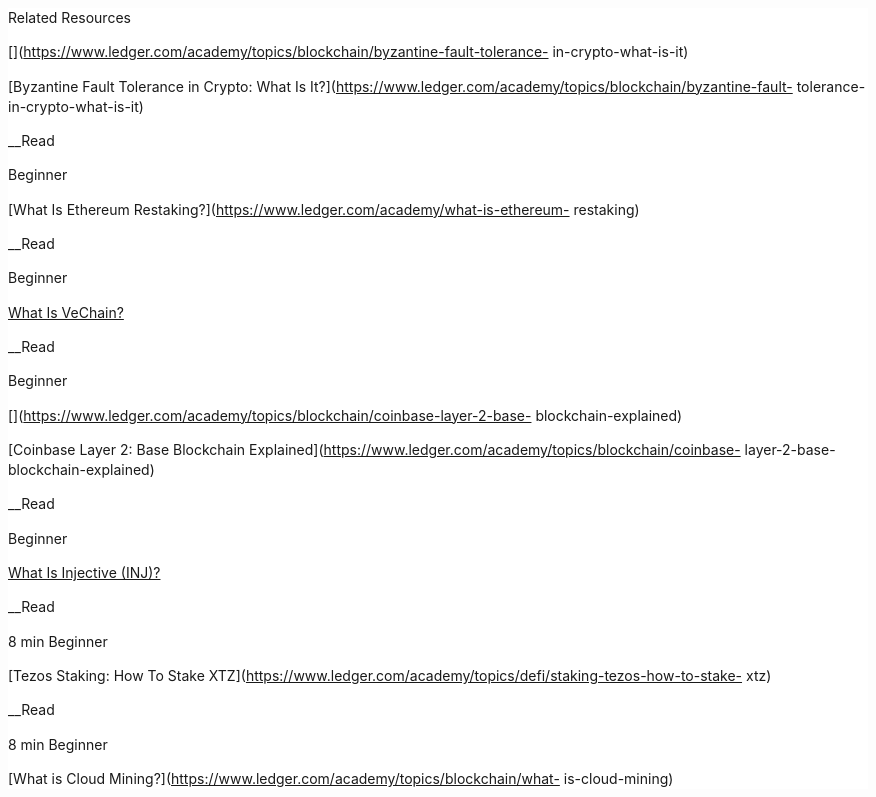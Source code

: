   

Related Resources

[](https://www.ledger.com/academy/topics/blockchain/byzantine-fault-tolerance-
in-crypto-what-is-it)

[Byzantine Fault Tolerance in Crypto: What Is
It?](https://www.ledger.com/academy/topics/blockchain/byzantine-fault-
tolerance-in-crypto-what-is-it)

__Read

Beginner

[](https://www.ledger.com/academy/what-is-ethereum-restaking)

[What Is Ethereum Restaking?](https://www.ledger.com/academy/what-is-ethereum-
restaking)

__Read

Beginner

[](https://www.ledger.com/academy/what-is-vechain)

[What Is VeChain?](https://www.ledger.com/academy/what-is-vechain)

__Read

Beginner

[](https://www.ledger.com/academy/topics/blockchain/coinbase-layer-2-base-
blockchain-explained)

[Coinbase Layer 2: Base Blockchain
Explained](https://www.ledger.com/academy/topics/blockchain/coinbase-
layer-2-base-blockchain-explained)

__Read

Beginner

[](https://www.ledger.com/academy/what-is-injective)

[What Is Injective (INJ)?](https://www.ledger.com/academy/what-is-injective)

__Read

8 min Beginner

[](https://www.ledger.com/academy/topics/defi/staking-tezos-how-to-stake-xtz)

[Tezos Staking: How To Stake
XTZ](https://www.ledger.com/academy/topics/defi/staking-tezos-how-to-stake-
xtz)

__Read

8 min Beginner

[](https://www.ledger.com/academy/topics/blockchain/what-is-cloud-mining)

[What is Cloud Mining?](https://www.ledger.com/academy/topics/blockchain/what-
is-cloud-mining)
